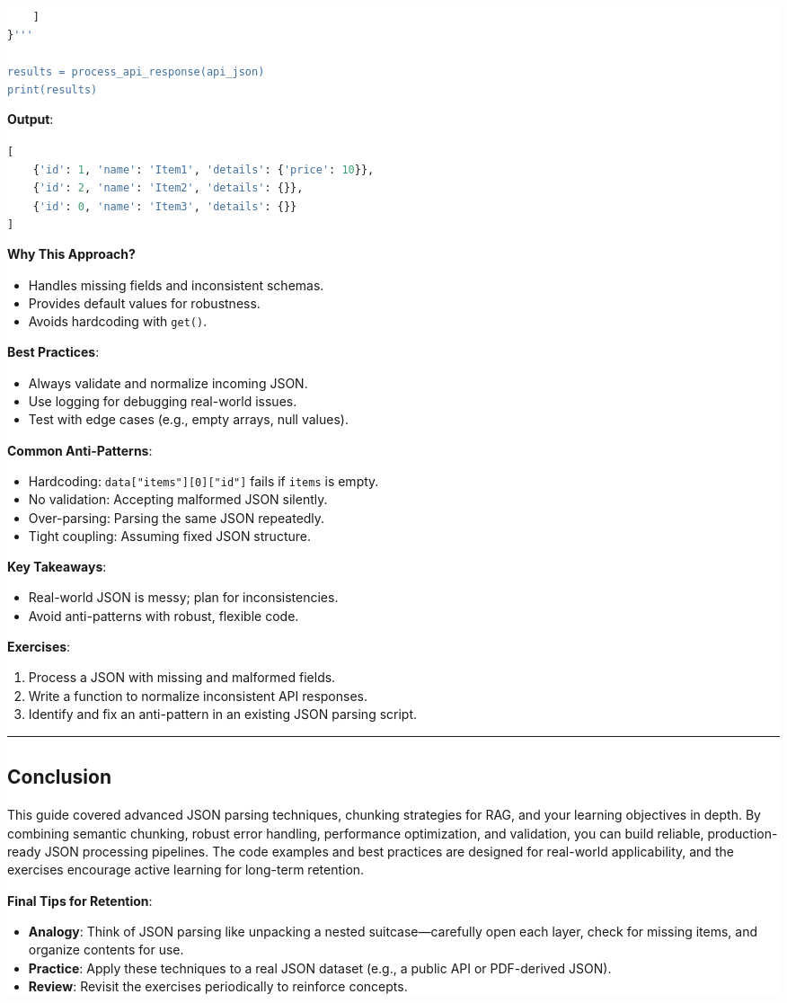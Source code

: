 ```python
    ]
}'''

results = process_api_response(api_json)
print(results)
```

**Output**:
```python
[
    {'id': 1, 'name': 'Item1', 'details': {'price': 10}},
    {'id': 2, 'name': 'Item2', 'details': {}},
    {'id': 0, 'name': 'Item3', 'details': {}}
]
```

**Why This Approach?**
- Handles missing fields and inconsistent schemas.
- Provides default values for robustness.
- Avoids hardcoding with `get()`.

**Best Practices**:
- Always validate and normalize incoming JSON.
- Use logging for debugging real-world issues.
- Test with edge cases (e.g., empty arrays, null values).

**Common Anti-Patterns**:
- Hardcoding: `data["items"][0]["id"]` fails if `items` is empty.
- No validation: Accepting malformed JSON silently.
- Over-parsing: Parsing the same JSON repeatedly.
- Tight coupling: Assuming fixed JSON structure.

**Key Takeaways**:
- Real-world JSON is messy; plan for inconsistencies.
- Avoid anti-patterns with robust, flexible code.

**Exercises**:
1. Process a JSON with missing and malformed fields.
2. Write a function to normalize inconsistent API responses.
3. Identify and fix an anti-pattern in an existing JSON parsing script.

---

## Conclusion
This guide covered advanced JSON parsing techniques, chunking strategies for RAG, and your learning objectives in depth. By combining semantic chunking, robust error handling, performance optimization, and validation, you can build reliable, production-ready JSON processing pipelines. The code examples and best practices are designed for real-world applicability, and the exercises encourage active learning for long-term retention.

**Final Tips for Retention**:
- **Analogy**: Think of JSON parsing like unpacking a nested suitcase—carefully open each layer, check for missing items, and organize contents for use.
- **Practice**: Apply these techniques to a real JSON dataset (e.g., a public API or PDF-derived JSON).
- **Review**: Revisit the exercises periodically to reinforce concepts.
